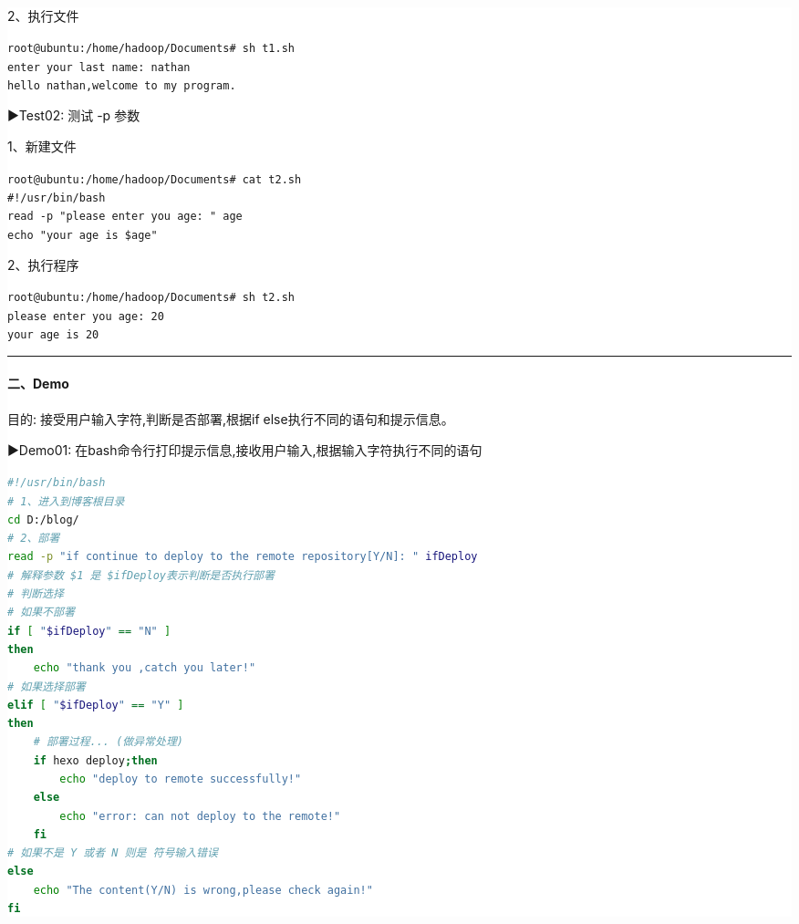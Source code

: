 2、执行文件

```bash
root@ubuntu:/home/hadoop/Documents# sh t1.sh 
enter your last name: nathan
hello nathan,welcome to my program.
```



▶Test02: 测试 -p 参数

1、新建文件

```shell
root@ubuntu:/home/hadoop/Documents# cat t2.sh 
#!/usr/bin/bash
read -p "please enter you age: " age 
echo "your age is $age"
```

2、执行程序

```shell
root@ubuntu:/home/hadoop/Documents# sh t2.sh 
please enter you age: 20
your age is 20
```

---



#### 二、Demo





目的: 接受用户输入字符,判断是否部署,根据if else执行不同的语句和提示信息。



▶Demo01: 在bash命令行打印提示信息,接收用户输入,根据输入字符执行不同的语句

```bash
#!/usr/bin/bash
# 1、进入到博客根目录
cd D:/blog/
# 2、部署
read -p "if continue to deploy to the remote repository[Y/N]: " ifDeploy
# 解释参数 $1 是 $ifDeploy表示判断是否执行部署
# 判断选择
# 如果不部署
if [ "$ifDeploy" == "N" ]
then
	echo "thank you ,catch you later!"
# 如果选择部署
elif [ "$ifDeploy" == "Y" ]
then
	# 部署过程... (做异常处理)
	if hexo deploy;then
		echo "deploy to remote successfully!"
	else
		echo "error: can not deploy to the remote!"
	fi
# 如果不是 Y 或者 N 则是 符号输入错误
else
	echo "The content(Y/N) is wrong,please check again!"
fi
```
